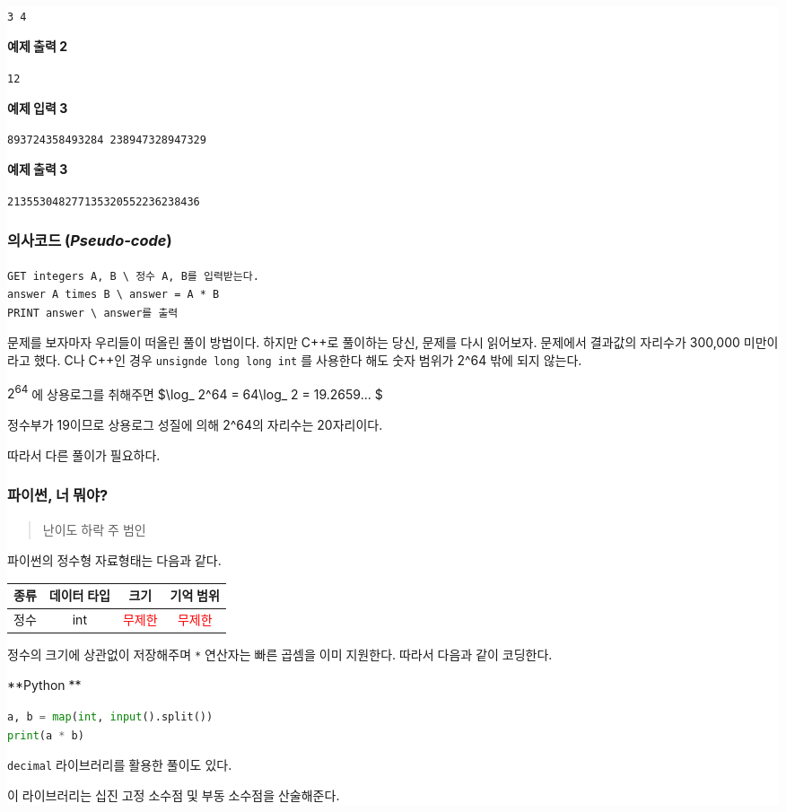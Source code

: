 ```
3 4
```

**예제 출력 2**

```
12
```

**예제 입력 3**

```
893724358493284 238947328947329
```

**예제 출력 3**

```
213553048277135320552236238436
```

### 의사코드 (*Pseudo-code*)

```markdown
GET integers A, B \ 정수 A, B를 입력받는다.
answer A times B \ answer = A * B
PRINT answer \ answer를 출력
```

문제를 보자마자 우리들이 떠올린 풀이 방법이다. 하지만 C++로 풀이하는 당신, 문제를 다시 읽어보자.  문제에서 결과값의 자리수가 300,000 미만이라고 했다. C나 C++인 경우 ```unsignde long long int``` 를 사용한다 해도 숫자 범위가 2^64 밖에 되지 않는다.  

$2^64$ 에 상용로그를 취해주면 $\log_ 2^64 = 64\log_ 2 = 19.2659... $ 

정수부가 19이므로 상용로그 성질에 의해 2^64의 자리수는 20자리이다.  

따라서 다른 풀이가 필요하다.

### 파이썬, 너 뭐야?

> 난이도 하락 주 범인

파이썬의 정수형 자료형태는 다음과 같다. 

| 종류 | 데이터 타입 |                 크기                  |               기억 범위               |
| :--: | :---------: | :-----------------------------------: | :-----------------------------------: |
| 정수 |     int     | <span style="color:red">무제한</span> | <span style="color:red">무제한</span> |

정수의 크기에 상관없이 저장해주며 `*` 연산자는 빠른 곱셈을 이미 지원한다. 따라서 다음과 같이 코딩한다.

**Python ** 

```python
a, b = map(int, input().split())
print(a * b)
```

`decimal` 라이브러리를 활용한 풀이도 있다.  

이 라이브러리는 십진 고정 소수점 및 부동 소수점을 산술해준다.  
